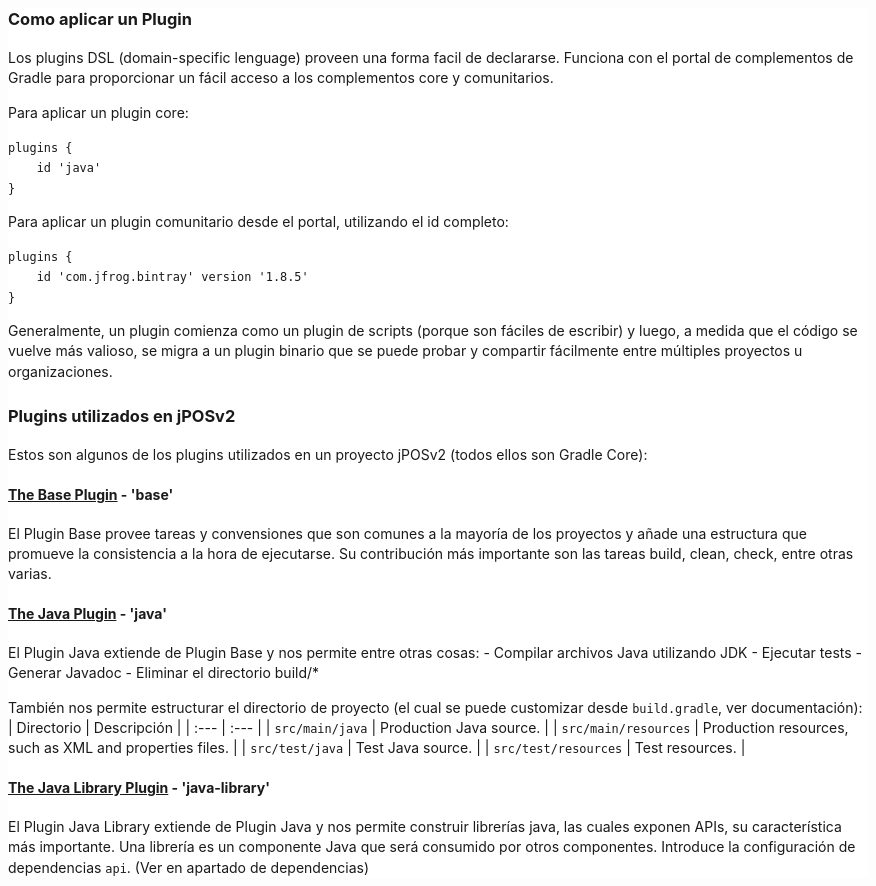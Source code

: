 ### Como aplicar un Plugin
Los plugins DSL (domain-specific lenguage) proveen una forma facil de declararse. Funciona con el portal de complementos de Gradle para proporcionar un fácil acceso a los complementos core y comunitarios.

Para aplicar un plugin core:
```
plugins {
    id 'java'
}
```

Para aplicar un plugin comunitario desde el portal, utilizando el id completo:
```
plugins {
    id 'com.jfrog.bintray' version '1.8.5'
}
```

Generalmente, un plugin comienza como un plugin de scripts (porque son fáciles de escribir) y luego, a medida que el código se vuelve más valioso, se migra a un plugin binario que se puede probar y compartir fácilmente entre múltiples proyectos u organizaciones.

### Plugins utilizados en jPOSv2
Estos son algunos de los plugins utilizados en un proyecto jPOSv2 (todos ellos son Gradle Core):

#### [The Base Plugin](https://docs.gradle.org/current/userguide/base_plugin.html) - 'base'
El Plugin Base provee tareas y convensiones que son comunes a la mayoría de los proyectos y añade una estructura que promueve la consistencia a la hora de ejecutarse. Su contribución más importante son las tareas build, clean, check, entre otras varias.

#### [The Java Plugin](https://docs.gradle.org/current/userguide/java_plugin.html) - 'java'
El Plugin Java extiende de Plugin Base y nos permite entre otras cosas:
    - Compilar archivos Java utilizando JDK
    - Ejecutar tests
    - Generar Javadoc
    - Eliminar el directorio build/*

También nos permite estructurar el directorio de proyecto (el cual se puede customizar desde `build.gradle`, ver documentación):
| Directorio | Descripción |
| :--- | :--- |
| `src/main/java` | Production Java source. |
| `src/main/resources` | Production resources, such as XML and properties files. |
| `src/test/java` | Test Java source. |
| `src/test/resources` | Test resources. |

#### [The Java Library Plugin](https://docs.gradle.org/current/userguide/java_library_plugin.html) - 'java-library'
El Plugin Java Library extiende de Plugin Java y nos permite construir librerías java, las cuales exponen APIs, su característica más importante. Una librería es un componente Java que será consumido por otros componentes.
Introduce la configuración de dependencias `api`. (Ver en apartado de dependencias)
